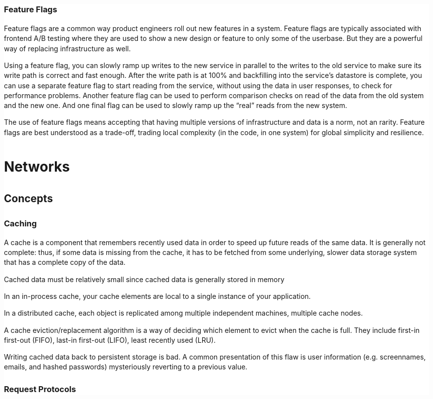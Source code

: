 ### Feature Flags

Feature flags are a common way product engineers roll out new features
in a system. Feature flags are typically associated with frontend A/B
testing where they are used to show a new design or feature to only some
of the userbase. But they are a powerful way of replacing infrastructure
as well.

Using a feature flag, you can slowly ramp up writes to the new service
in parallel to the writes to the old service to make sure its write path
is correct and fast enough. After the write path is at 100% and
backfilling into the service’s datastore is complete, you can use a
separate feature flag to start reading from the service, without using
the data in user responses, to check for performance problems. Another
feature flag can be used to perform comparison checks on read of the
data from the old system and the new one. And one final flag can be used
to slowly ramp up the “real” reads from the new system.

The use of feature flags means accepting that having multiple versions
of infrastructure and data is a norm, not an rarity. Feature flags are
best understood as a trade-off, trading local complexity (in the code,
in one system) for global simplicity and resilience.

Networks
========

Concepts
--------

### Caching

A cache is a component that remembers recently used data in order to
speed up future reads of the same data. It is generally not complete:
thus, if some data is missing from the cache, it has to be fetched from
some underlying, slower data storage system that has a complete copy of
the data.

Cached data must be relatively small since cached data is generally
stored in memory

In an in-process cache, your cache elements are local to a single
instance of your application.

In a distributed cache, each object is replicated among multiple
independent machines, multiple cache nodes.

A cache eviction/replacement algorithm is a way of deciding which
element to evict when the cache is full. They include first-in first-out
(FIFO), last-in first-out (LIFO), least recently used (LRU).

Writing cached data back to persistent storage is bad. A common
presentation of this flaw is user information (e.g. screennames, emails,
and hashed passwords) mysteriously reverting to a previous value.

### Request Protocols
